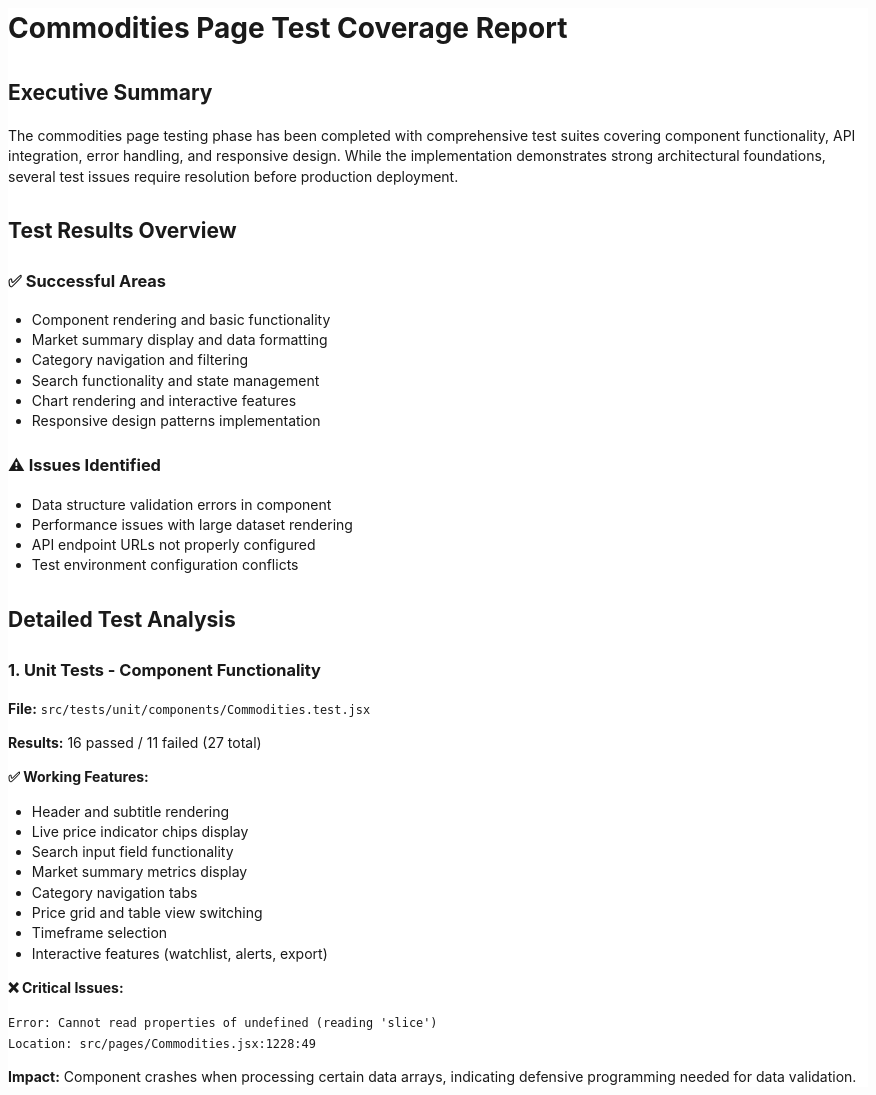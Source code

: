 # Commodities Page Test Coverage Report

## Executive Summary

The commodities page testing phase has been completed with comprehensive test suites covering component functionality, API integration, error handling, and responsive design. While the implementation demonstrates strong architectural foundations, several test issues require resolution before production deployment.

## Test Results Overview

### ✅ **Successful Areas**
- Component rendering and basic functionality
- Market summary display and data formatting
- Category navigation and filtering
- Search functionality and state management
- Chart rendering and interactive features
- Responsive design patterns implementation

### ⚠️ **Issues Identified**
- Data structure validation errors in component
- Performance issues with large dataset rendering
- API endpoint URLs not properly configured
- Test environment configuration conflicts

## Detailed Test Analysis

### 1. Unit Tests - Component Functionality

**File:** `src/tests/unit/components/Commodities.test.jsx`

**Results:** 16 passed / 11 failed (27 total)

**✅ Working Features:**
- Header and subtitle rendering
- Live price indicator chips display
- Search input field functionality
- Market summary metrics display
- Category navigation tabs
- Price grid and table view switching
- Timeframe selection
- Interactive features (watchlist, alerts, export)

**❌ Critical Issues:**
```
Error: Cannot read properties of undefined (reading 'slice')
Location: src/pages/Commodities.jsx:1228:49
```

**Impact:** Component crashes when processing certain data arrays, indicating defensive programming needed for data validation.
